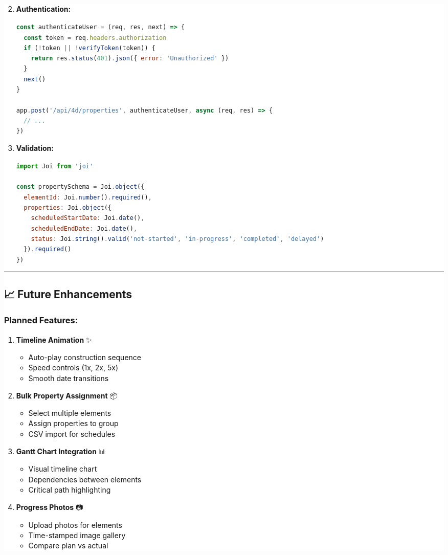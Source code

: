 2. **Authentication:**
   ```javascript
   const authenticateUser = (req, res, next) => {
     const token = req.headers.authorization
     if (!token || !verifyToken(token)) {
       return res.status(401).json({ error: 'Unauthorized' })
     }
     next()
   }
   
   app.post('/api/4d/properties', authenticateUser, async (req, res) => {
     // ...
   })
   ```

3. **Validation:**
   ```javascript
   import Joi from 'joi'
   
   const propertySchema = Joi.object({
     elementId: Joi.number().required(),
     properties: Joi.object({
       scheduledStartDate: Joi.date(),
       scheduledEndDate: Joi.date(),
       status: Joi.string().valid('not-started', 'in-progress', 'completed', 'delayed')
     }).required()
   })
   ```

---

## 📈 Future Enhancements

### **Planned Features:**

1. **Timeline Animation** ✨
   - Auto-play construction sequence
   - Speed controls (1x, 2x, 5x)
   - Smooth date transitions

2. **Bulk Property Assignment** 📦
   - Select multiple elements
   - Assign properties to group
   - CSV import for schedules

3. **Gantt Chart Integration** 📊
   - Visual timeline chart
   - Dependencies between elements
   - Critical path highlighting

4. **Progress Photos** 📷
   - Upload photos for elements
   - Time-stamped image gallery
   - Compare plan vs actual
